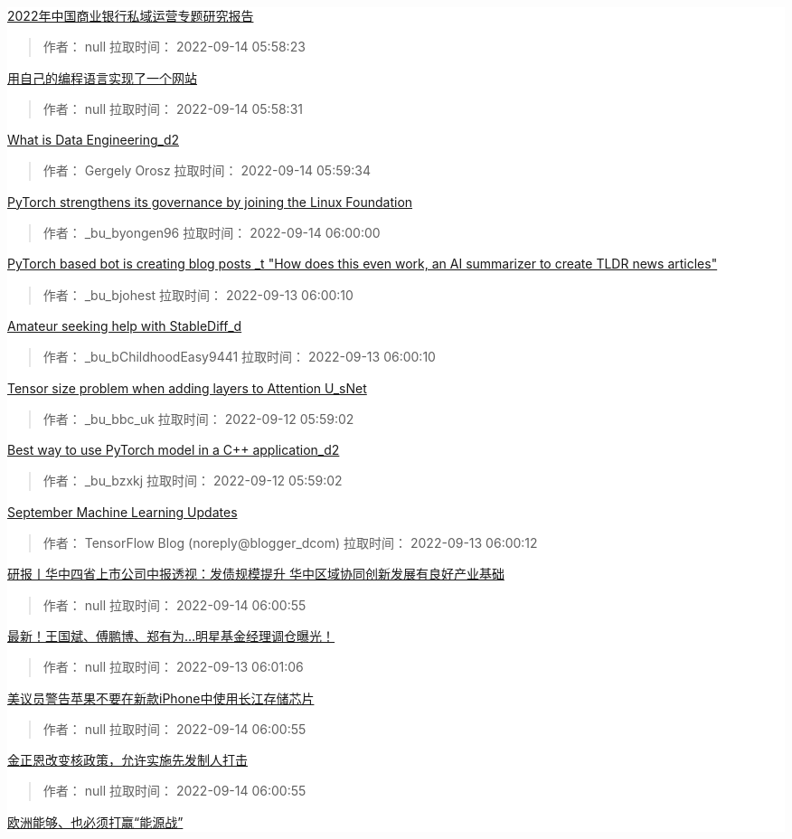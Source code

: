  [2022年中国商业银行私域运营专题研究报告](https://report.iresearch.cn/report/202209/4061.shtml)

> 作者： null  拉取时间： 2022-09-14 05:58:23

 [用自己的编程语言实现了一个网站](http://crossoverjie.top/2022/09/14/gscript/gscript05-write-site/)

> 作者： null  拉取时间： 2022-09-14 05:58:31

 [What is Data Engineering_d2](https://blog.pragmaticengineer.com/what-is-data-engineering/)

> 作者： Gergely Orosz  拉取时间： 2022-09-14 05:59:34

 [PyTorch strengthens its governance by joining the Linux Foundation](https://www.reddit.com/r/pytorch/comments/xcwurv/pytorch_strengthens_its_governance_by_joining_the/)

> 作者： _bu_byongen96  拉取时间： 2022-09-14 06:00:00

 [PyTorch based bot is creating blog posts _t "How does this even work, an AI summarizer to create TLDR news articles"](https://www.reddit.com/r/pytorch/comments/xcknra/pytorch_based_bot_is_creating_blog_posts_how_does/)

> 作者： _bu_bjohest  拉取时间： 2022-09-13 06:00:10

 [Amateur seeking help with StableDiff_d](https://www.reddit.com/r/pytorch/comments/xc32ss/amateur_seeking_help_with_stablediff/)

> 作者： _bu_bChildhoodEasy9441  拉取时间： 2022-09-13 06:00:10

 [Tensor size problem when adding layers to Attention U_sNet](https://www.reddit.com/r/pytorch/comments/xbh6bi/tensor_size_problem_when_adding_layers_to/)

> 作者： _bu_bbc_uk  拉取时间： 2022-09-12 05:59:02

 [Best way to use PyTorch model in a C++ application_d2](https://www.reddit.com/r/pytorch/comments/xb5pxh/best_way_to_use_pytorch_model_in_a_c_application/)

> 作者： _bu_bzxkj  拉取时间： 2022-09-12 05:59:02

 [September Machine Learning Updates](https://blog.tensorflow.org/2022/09/september-machine-learning-updates.html)

> 作者： TensorFlow Blog (noreply@blogger_dcom)  拉取时间： 2022-09-13 06:00:12

 [研报丨华中四省上市公司中报透视：发债规模提升 华中区域协同创新发展有良好产业基础](https://m.21jingji.com/article/20220913/herald/d0cb649733de849731f9a05a632ebbce.html)

> 作者： null  拉取时间： 2022-09-14 06:00:55

 [最新！王国斌、傅鹏博、郑有为…明星基金经理调仓曝光！](https://m.21jingji.com/article/20220912/herald/698f5747f536cabf4fc231184afaa51d.html)

> 作者： null  拉取时间： 2022-09-13 06:01:06

 [美议员警告苹果不要在新款iPhone中使用长江存储芯片](https://www.ftchinese.com/story/001097253)

> 作者： null  拉取时间： 2022-09-14 06:00:55

 [金正恩改变核政策，允许实施先发制人打击](https://www.ftchinese.com/story/001097249)

> 作者： null  拉取时间： 2022-09-14 06:00:55

 [欧洲能够、也必须打赢“能源战”](https://www.ftchinese.com/story/001097252)
